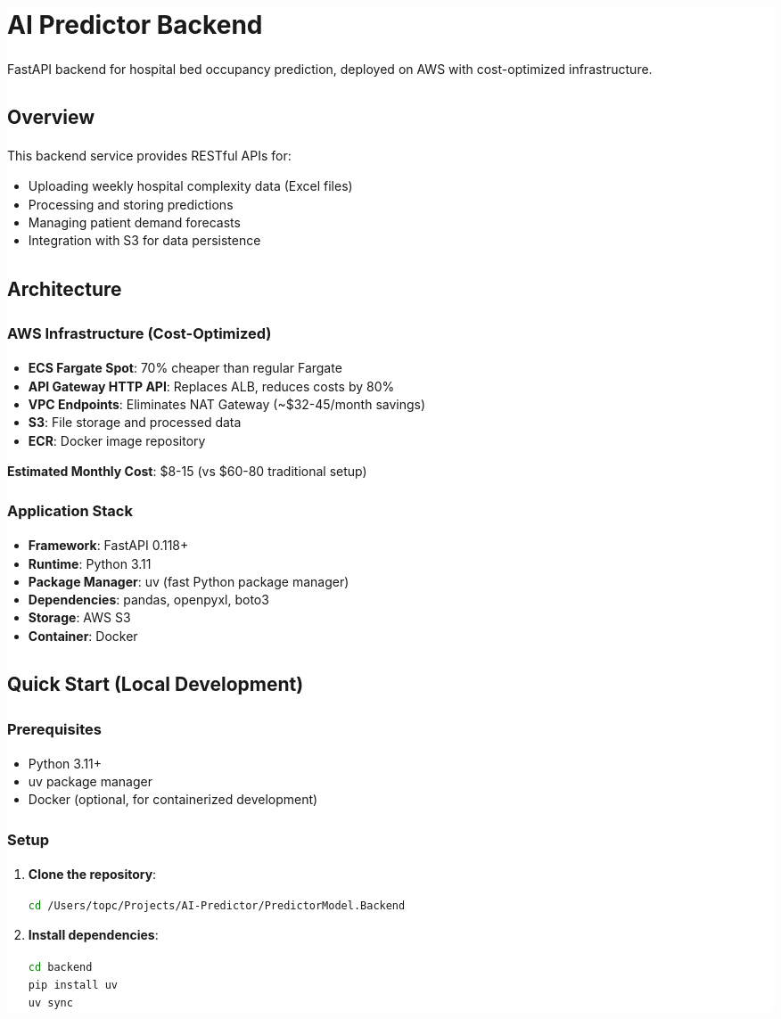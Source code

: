 # AI Predictor Backend

FastAPI backend for hospital bed occupancy prediction, deployed on AWS with cost-optimized infrastructure.

## Overview

This backend service provides RESTful APIs for:
- Uploading weekly hospital complexity data (Excel files)
- Processing and storing predictions
- Managing patient demand forecasts
- Integration with S3 for data persistence

## Architecture

### AWS Infrastructure (Cost-Optimized)

- **ECS Fargate Spot**: 70% cheaper than regular Fargate
- **API Gateway HTTP API**: Replaces ALB, reduces costs by 80%
- **VPC Endpoints**: Eliminates NAT Gateway (~$32-45/month savings)
- **S3**: File storage and processed data
- **ECR**: Docker image repository

**Estimated Monthly Cost**: $8-15 (vs $60-80 traditional setup)

### Application Stack

- **Framework**: FastAPI 0.118+
- **Runtime**: Python 3.11
- **Package Manager**: uv (fast Python package manager)
- **Dependencies**: pandas, openpyxl, boto3
- **Storage**: AWS S3
- **Container**: Docker

## Quick Start (Local Development)

### Prerequisites

- Python 3.11+
- uv package manager
- Docker (optional, for containerized development)

### Setup

1. **Clone the repository**:
   ```bash
   cd /Users/topc/Projects/AI-Predictor/PredictorModel.Backend
   ```

2. **Install dependencies**:
   ```bash
   cd backend
   pip install uv
   uv sync
   ```

